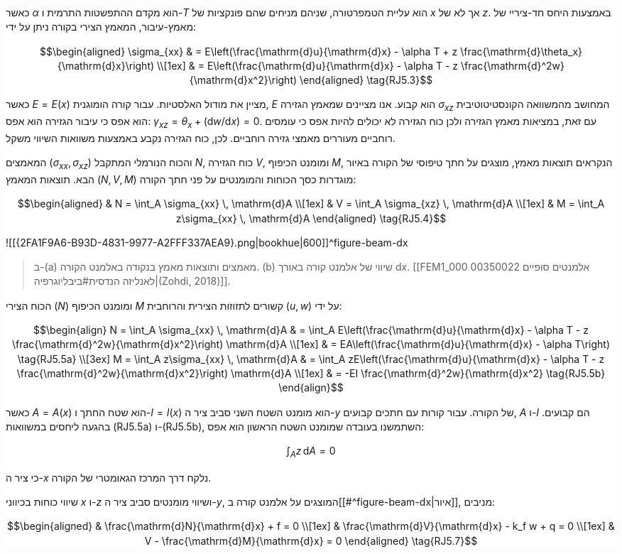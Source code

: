 כאשר $\alpha$ הוא מקדם ההתפשטות התרמית ו-$T$ הוא עליית הטמפרטורה, שניהם מניחים שהם פונקציות של $x$ אך לא של $z$. באמצעות היחס חד-ציריי של מאמץ-עיבור, המאמץ הצירי בקורה ניתן על ידי:

$$\begin{aligned}
\sigma_{xx}  & = E\left(\frac{\mathrm{d}u}{\mathrm{d}x} - \alpha T + z \frac{\mathrm{d}\theta_x}{\mathrm{d}x}\right)  \\[1ex]
 & = E\left(\frac{\mathrm{d}u}{\mathrm{d}x} - \alpha T - z \frac{\mathrm{d}^2w}{\mathrm{d}x^2}\right) 
\end{aligned} \tag{RJ5.3}$$

כאשר $E = E(x)$ מציין את מודול האלסטיות. עבור קורה הומוגנית, $E$ הוא קבוע. אנו מציינים שמאמץ הגזירה $\sigma_{xz}$ המחושב מהמשוואה הקונסטיטוטיבית הוא אפס כי עיבור הגזירה הוא אפס: $\gamma_{xz} = \theta_x + (\mathrm{d}w/\mathrm{d}x) = 0$. עם זאת, במציאות מאמץ הגזירה ולכן כוח הגזירה לא יכולים להיות אפס כי עומסים רוחביים מעוררים מאמצי גזירה רוחביים. לכן, כוח הגזירה נקבע באמצעות משוואות השיווי משקל.

המאמצים $(\sigma_{xx}, \sigma_{xz})$ והכוח הנורמלי המתקבל $N$, כוח הגזירה $V$, ומומנט הכיפוף $M$, הנקראים תוצאות מאמץ, מוצגים על חתך טיפוסי של הקורה באיור הבא. תוצאות המאמץ $(N, V, M)$ מוגדרות כסך הכוחות והמומנטים על פני חתך הקורה:

$$\begin{aligned}
 & N = \int_A \sigma_{xx} \, \mathrm{d}A \\[1ex]
 &  V = \int_A \sigma_{xz} \, \mathrm{d}A \\[1ex]
 & M = \int_A z\sigma_{xx} \, \mathrm{d}A 
\end{aligned} \tag{RJ5.4}$$

![[{2FA1F9A6-B93D-4831-9977-A2FFF337AEA9}.png|bookhue|600]]^figure-beam-dx
>ב-(a) מאמצים ותוצאות מאמץ בנקודה באלמנט הקורה. (b) שיווי של אלמנט קורה באורך $\mathrm{d}x$. [[FEM1_000 00350022 אלמנטים סופיים לאנליזה הנדסית#ביבליוגרפיה|(Zohdi, 2018)]].

הכוח הצירי $(N)$ ומומנט הכיפוף $M$ קשורים לתזוזות הצירית והרוחבית $(u, w)$ על ידי:

$$\begin{align}
N = \int_A \sigma_{xx} \, \mathrm{d}A  & = \int_A E\left(\frac{\mathrm{d}u}{\mathrm{d}x} - \alpha T - z \frac{\mathrm{d}^2w}{\mathrm{d}x^2}\right) \mathrm{d}A  \\[1ex]
 & = EA\left(\frac{\mathrm{d}u}{\mathrm{d}x} - \alpha T\right) \tag{RJ5.5a} \\[3ex]
M = \int_A z\sigma_{xx} \, \mathrm{d}A  & = \int_A zE\left(\frac{\mathrm{d}u}{\mathrm{d}x} - \alpha T - z \frac{\mathrm{d}^2w}{\mathrm{d}x^2}\right) \mathrm{d}A  \\[1ex]
 & = -EI \frac{\mathrm{d}^2w}{\mathrm{d}x^2} \tag{RJ5.5b}
\end{align}$$

כאשר $A = A(x)$ הוא שטח החתך ו-$I = I(x)$ הוא מומנט השטח השני סביב ציר ה-$y$ של הקורה. עבור קורות עם חתכים קבועים, $A$ ו-$I$ הם קבועים. בהגעה ליחסים במשוואות $\text{(RJ5.5a)}$ ו-$\text{(RJ5.5b)}$, השתמשנו בעובדה שמומנט השטח הראשון הוא אפס:

$$\int_A z \, \mathrm{d}A = 0 \tag{RJ5.6}$$

כי ציר ה-$x$ נלקח דרך המרכז הגאומטרי של הקורה.

שיווי כוחות בכיווני $x$ ו-$z$ ושיווי מומנטים סביב ציר ה-$y$, המוצגים על אלמנט קורה ב[[#^figure-beam-dx|איור]], מניבים:

$$\begin{aligned}
 & \frac{\mathrm{d}N}{\mathrm{d}x} + f = 0 \\[1ex]
 &  \frac{\mathrm{d}V}{\mathrm{d}x} - k_f w + q = 0 \\[1ex]
 &   V - \frac{\mathrm{d}M}{\mathrm{d}x} = 0 
\end{aligned} \tag{RJ5.7}$$


[^2]: לחילופין נעשה שימוש בביטוי פונקציות אינטרפולציה או פונקציות צורה.